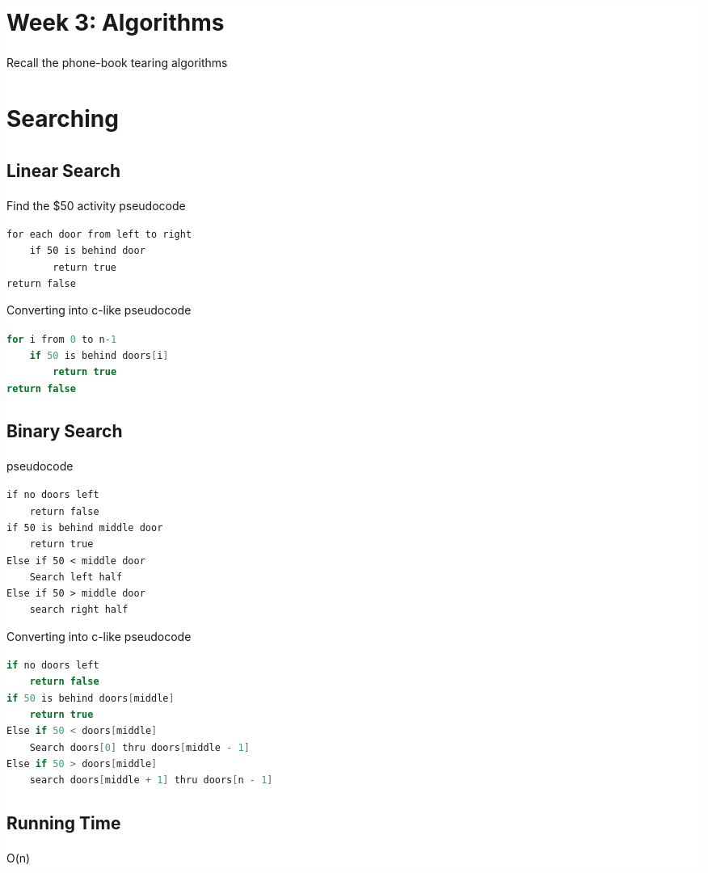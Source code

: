 # Week 3: Algorithms

Recall the phone-book tearing algorithms

# Searching
## Linear Search
Find the $50 activity
pseudocode
```pseudocode
for each door from left to right
    if 50 is behind door
        return true
return false
```
Converting into c-like pseudocode
```c
for i from 0 to n-1
    if 50 is behind doors[i]
        return true
return false
```
## Binary Search
pseudocode
```pseudocode
if no doors left
    return false
if 50 is behind middle door
    return true
Else if 50 < middle door
    Search left half
Else if 50 > middle door
    search right half
```

Converting into c-like pseudocode
```c
if no doors left
    return false
if 50 is behind doors[middle]
    return true
Else if 50 < doors[middle]
    Search doors[0] thru doors[middle - 1]
Else if 50 > doors[middle]
    search doors[middle + 1] thru doors[n - 1]
```
## Running Time
O(n)
